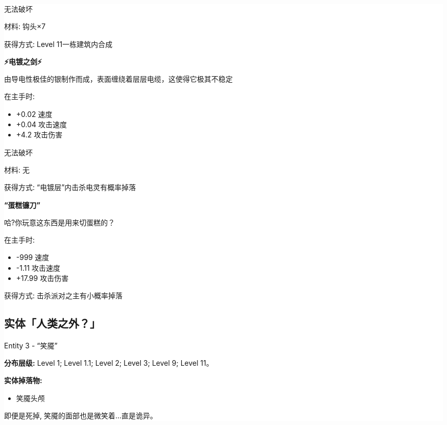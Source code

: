 无法破坏

材料: 钩头×7

获得方式: Level 11一栋建筑内合成



**⚡️电镀之剑⚡️**



由导电性极佳的银制作而成，表面缠绕着层层电缆，这使得它极其不稳定



在主手时: 

- +0.02 速度 
- +0.04  攻击速度
- +4.2 攻击伤害

无法破坏

材料: 无

获得方式: “电镀层”内击杀电灵有概率掉落



**“蛋糕镰刀”**



哈?你玩意这东西是用来切蛋糕的？



在主手时: 

- -999 速度 
- -1.11 攻击速度
- +17.99 攻击伤害



获得方式: 击杀派对之主有小概率掉落



## 实体「人类之外？」



Entity 3 - “笑魇”



**分布层级:** Level 1; Level 1.1; Level 2; Level 3; Level 9; Level 11。



**实体掉落物:**  



- 笑魇头颅



即便是死掉, 笑魇的面部也是微笑着…直是诡异。

